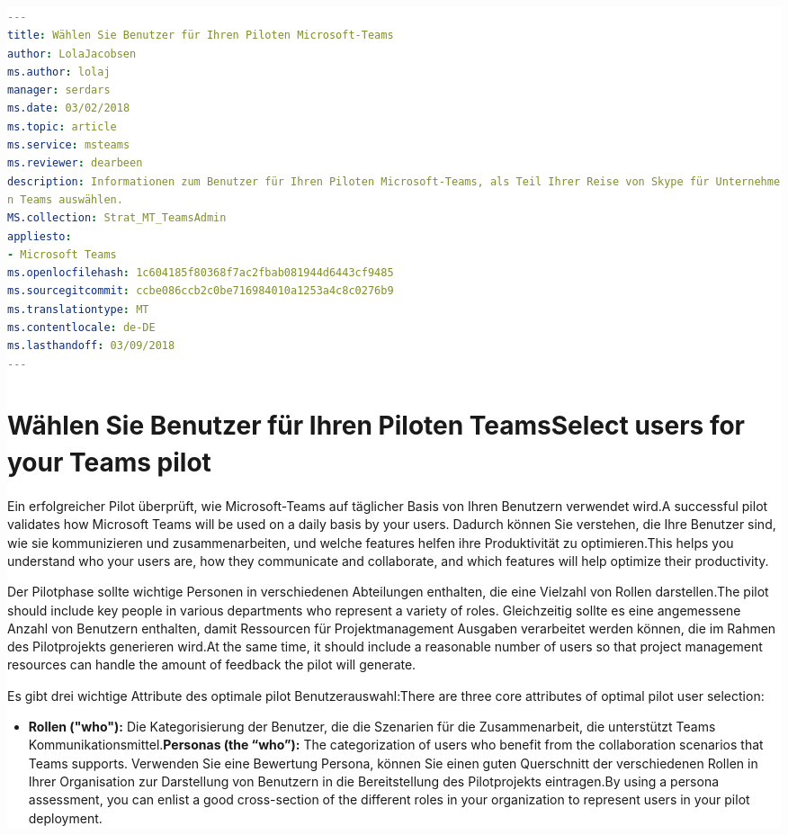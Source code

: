 ```yaml
---
title: Wählen Sie Benutzer für Ihren Piloten Microsoft-Teams
author: LolaJacobsen
ms.author: lolaj
manager: serdars
ms.date: 03/02/2018
ms.topic: article
ms.service: msteams
ms.reviewer: dearbeen
description: Informationen zum Benutzer für Ihren Piloten Microsoft-Teams, als Teil Ihrer Reise von Skype für Unternehmen Teams auswählen.
MS.collection: Strat_MT_TeamsAdmin
appliesto:
- Microsoft Teams
ms.openlocfilehash: 1c604185f80368f7ac2fbab081944d6443cf9485
ms.sourcegitcommit: ccbe086ccb2c0be716984010a1253a4c8c0276b9
ms.translationtype: MT
ms.contentlocale: de-DE
ms.lasthandoff: 03/09/2018
---
```

<a name="select-users-for-your-teams-pilot"></a><span data-ttu-id="e34d0-103">Wählen Sie Benutzer für Ihren Piloten Teams</span><span class="sxs-lookup"><span data-stu-id="e34d0-103">Select users for your Teams pilot</span></span> 
==================================

<span data-ttu-id="e34d0-104">Ein erfolgreicher Pilot überprüft, wie Microsoft-Teams auf täglicher Basis von Ihren Benutzern verwendet wird.</span><span class="sxs-lookup"><span data-stu-id="e34d0-104">A successful pilot validates how Microsoft Teams will be used on a daily basis by your users.</span></span> <span data-ttu-id="e34d0-105">Dadurch können Sie verstehen, die Ihre Benutzer sind, wie sie kommunizieren und zusammenarbeiten, und welche features helfen ihre Produktivität zu optimieren.</span><span class="sxs-lookup"><span data-stu-id="e34d0-105">This helps you understand who your users are, how they communicate and collaborate, and which features will help optimize their productivity.</span></span>

<span data-ttu-id="e34d0-106">Der Pilotphase sollte wichtige Personen in verschiedenen Abteilungen enthalten, die eine Vielzahl von Rollen darstellen.</span><span class="sxs-lookup"><span data-stu-id="e34d0-106">The pilot should include key people in various departments who represent a variety of roles.</span></span> <span data-ttu-id="e34d0-107">Gleichzeitig sollte es eine angemessene Anzahl von Benutzern enthalten, damit Ressourcen für Projektmanagement Ausgaben verarbeitet werden können, die im Rahmen des Pilotprojekts generieren wird.</span><span class="sxs-lookup"><span data-stu-id="e34d0-107">At the same time, it should include a reasonable number of users so that project management resources can handle the amount of feedback the pilot will generate.</span></span>

<span data-ttu-id="e34d0-108">Es gibt drei wichtige Attribute des optimale pilot Benutzerauswahl:</span><span class="sxs-lookup"><span data-stu-id="e34d0-108">There are three core attributes of optimal pilot user selection:</span></span>

-   <span data-ttu-id="e34d0-109">**Rollen ("who"):** Die Kategorisierung der Benutzer, die die Szenarien für die Zusammenarbeit, die unterstützt Teams Kommunikationsmittel.</span><span class="sxs-lookup"><span data-stu-id="e34d0-109">**Personas (the “who”):** The categorization of users who benefit from the collaboration scenarios that Teams supports.</span></span> <span data-ttu-id="e34d0-110">Verwenden Sie eine Bewertung Persona, können Sie einen guten Querschnitt der verschiedenen Rollen in Ihrer Organisation zur Darstellung von Benutzern in die Bereitstellung des Pilotprojekts eintragen.</span><span class="sxs-lookup"><span data-stu-id="e34d0-110">By using a persona assessment, you can enlist a good cross-section of the different roles in your organization to represent users in your pilot deployment.</span></span>
